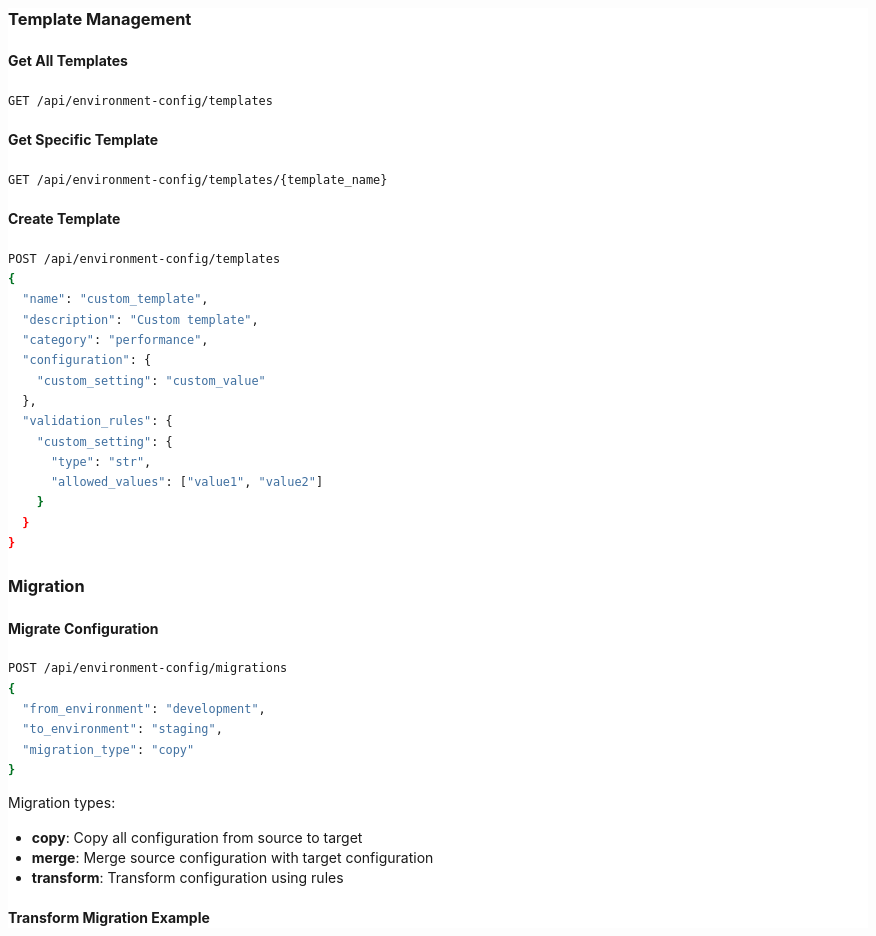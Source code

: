 ### Template Management

#### Get All Templates

```bash
GET /api/environment-config/templates
```

#### Get Specific Template

```bash
GET /api/environment-config/templates/{template_name}
```

#### Create Template

```bash
POST /api/environment-config/templates
{
  "name": "custom_template",
  "description": "Custom template",
  "category": "performance",
  "configuration": {
    "custom_setting": "custom_value"
  },
  "validation_rules": {
    "custom_setting": {
      "type": "str",
      "allowed_values": ["value1", "value2"]
    }
  }
}
```

### Migration

#### Migrate Configuration

```bash
POST /api/environment-config/migrations
{
  "from_environment": "development",
  "to_environment": "staging",
  "migration_type": "copy"
}
```

Migration types:

- **copy**: Copy all configuration from source to target
- **merge**: Merge source configuration with target configuration
- **transform**: Transform configuration using rules

#### Transform Migration Example
